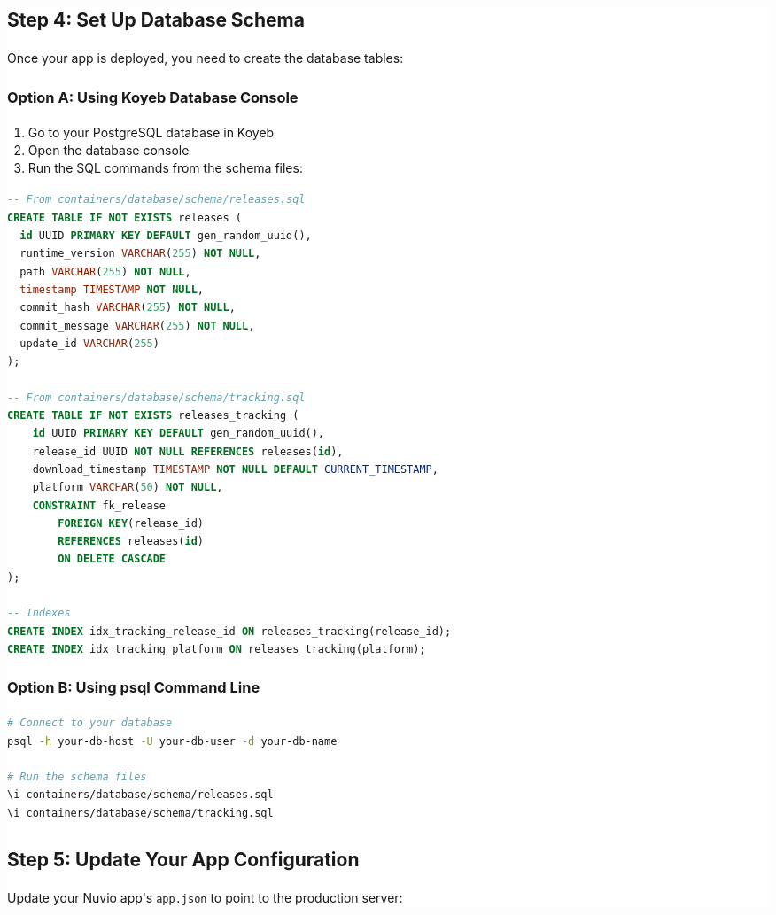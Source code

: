 ## Step 4: Set Up Database Schema

Once your app is deployed, you need to create the database tables:

### Option A: Using Koyeb Database Console
1. Go to your PostgreSQL database in Koyeb
2. Open the database console
3. Run the SQL commands from the schema files:

```sql
-- From containers/database/schema/releases.sql
CREATE TABLE IF NOT EXISTS releases (
  id UUID PRIMARY KEY DEFAULT gen_random_uuid(),
  runtime_version VARCHAR(255) NOT NULL,
  path VARCHAR(255) NOT NULL,
  timestamp TIMESTAMP NOT NULL,
  commit_hash VARCHAR(255) NOT NULL,
  commit_message VARCHAR(255) NOT NULL,
  update_id VARCHAR(255)
);

-- From containers/database/schema/tracking.sql
CREATE TABLE IF NOT EXISTS releases_tracking (
    id UUID PRIMARY KEY DEFAULT gen_random_uuid(),
    release_id UUID NOT NULL REFERENCES releases(id),
    download_timestamp TIMESTAMP NOT NULL DEFAULT CURRENT_TIMESTAMP,
    platform VARCHAR(50) NOT NULL,
    CONSTRAINT fk_release
        FOREIGN KEY(release_id) 
        REFERENCES releases(id)
        ON DELETE CASCADE
);

-- Indexes
CREATE INDEX idx_tracking_release_id ON releases_tracking(release_id);
CREATE INDEX idx_tracking_platform ON releases_tracking(platform);
```

### Option B: Using psql Command Line
```bash
# Connect to your database
psql -h your-db-host -U your-db-user -d your-db-name

# Run the schema files
\i containers/database/schema/releases.sql
\i containers/database/schema/tracking.sql
```

## Step 5: Update Your App Configuration

Update your Nuvio app's `app.json` to point to the production server:

